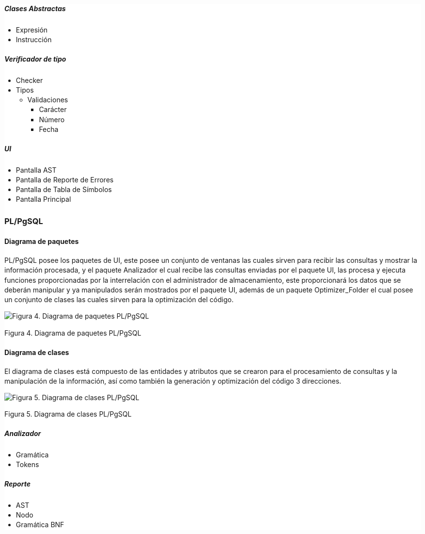 ##### Clases Abstractas

- Expresión
- Instrucción

##### Verificador de tipo
- Checker
- Tipos
	- Validaciones
		- Carácter
		- Número
		- Fecha

##### UI

- Pantalla AST
- Pantalla de Reporte de Errores
- Pantalla de Tabla de Símbolos
- Pantalla Principal

### PL/PgSQL

#### Diagrama de paquetes

PL/PgSQL posee los paquetes de UI, este posee un conjunto de ventanas las cuales sirven para recibir las consultas y mostrar la información procesada, y el paquete Analizador el cual recibe las consultas enviadas por el paquete UI, las procesa y ejecuta funciones proporcionadas por la interrelación con el administrador de almacenamiento, este proporcionará los datos que se deberán manipular y ya manipulados serán mostrados por el paquete UI, además de un paquete Optimizer_Folder el cual posee un conjunto de clases las cuales sirven para la optimización del código.

![Figura 4. Diagrama de paquetes PL/PgSQL](C:.\img\DiagramaPaquetes1.png)

Figura 4. Diagrama de paquetes PL/PgSQL

#### Diagrama de clases

El diagrama de clases está compuesto de las entidades y atributos que se crearon para el procesamiento de consultas y la manipulación de la información, así como también la generación y optimización del código 3 direcciones.

![Figura 5. Diagrama de clases PL/PgSQL](C:.\img\DiagramaClases1.png)

Figura 5. Diagrama de clases PL/PgSQL

##### Analizador

- Gramática
- Tokens

##### Reporte

- AST
- Nodo
- Gramática BNF
